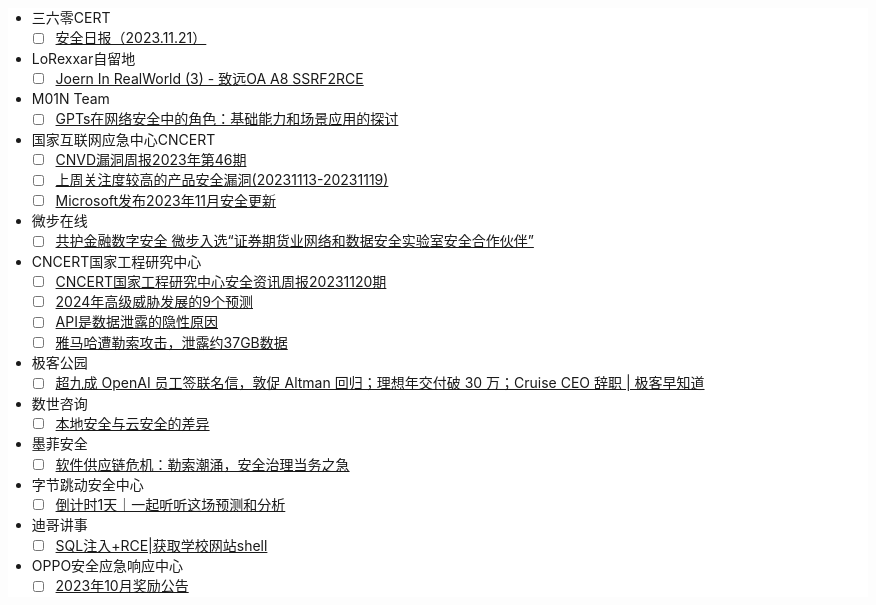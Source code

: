 - 三六零CERT
  - [ ] [安全日报（2023.11.21）](https://mp.weixin.qq.com/s?__biz=MzU5MjEzOTM3NA==&mid=2247498932&idx=1&sn=09d6da1702a2d8001c7ccf6272c3e713&chksm=fe26f9b5c95170a3281c8ec4aceea25de9fbba4272bdcf895358656706b1c14d83c13e3166ab&scene=58&subscene=0#rd)
- LoRexxar自留地
  - [ ] [Joern In RealWorld (3) - 致远OA A8 SSRF2RCE](https://mp.weixin.qq.com/s?__biz=MzkwNzMyNjU0MQ==&mid=2247484214&idx=1&sn=bb2eb8ddb9a1ef223612eea0aa393bec&chksm=c0dba614f7ac2f02c0c7f48d9a28e9c4e5273ce70790b5939912db13eb7995dfab5b6a20e6a1&scene=58&subscene=0#rd)
- M01N Team
  - [ ] [GPTs在网络安全中的角色：基础能力和场景应用的探讨](https://mp.weixin.qq.com/s?__biz=MzkyMTI0NjA3OA==&mid=2247492690&idx=1&sn=c2348ed9d4a5e17ddbcdfa0499cbd65d&chksm=c1842443f6f3ad550ece26b9e9c77796c84e772066dbf2641916479955e8b449acfb7d569c55&scene=58&subscene=0#rd)
- 国家互联网应急中心CNCERT
  - [ ] [CNVD漏洞周报2023年第46期](https://mp.weixin.qq.com/s?__biz=MzIwNDk0MDgxMw==&mid=2247498817&idx=1&sn=c37bc5fe04ab8157dec3042f725572eb&chksm=973acf23a04d463536f617c282f27e86f426e84df4e4898f589ed3de0e6bbdef1b1a0dc87923&scene=58&subscene=0#rd)
  - [ ] [上周关注度较高的产品安全漏洞(20231113-20231119)](https://mp.weixin.qq.com/s?__biz=MzIwNDk0MDgxMw==&mid=2247498817&idx=2&sn=64f04ef7c1c51d4e43b8eb2ed6a3cf8b&chksm=973acf23a04d4635ca2c8837742f351cee39bd074109516f35c8a7e157cf2aceb9bd26173944&scene=58&subscene=0#rd)
  - [ ] [Microsoft发布2023年11月安全更新](https://mp.weixin.qq.com/s?__biz=MzIwNDk0MDgxMw==&mid=2247498817&idx=3&sn=fe9722b0229cc81f5ab79181cb4ed211&chksm=973acf23a04d4635d11fe99e35ac25db576850d709dc174932ef41f9ad2a10a8a76ae7562d98&scene=58&subscene=0#rd)
- 微步在线
  - [ ] [共护金融数字安全 微步入选“证券期货业网络和数据安全实验室安全合作伙伴”](https://mp.weixin.qq.com/s?__biz=MzI5NjA0NjI5MQ==&mid=2650179453&idx=1&sn=1b36d1d689c0b3fdc839141bbd24e0a0&chksm=f4487cc1c33ff5d731b894e32af587d633e942d9cf3a8215d90cea57cf6c23f995504646717b&scene=58&subscene=0#rd)
- CNCERT国家工程研究中心
  - [ ] [CNCERT国家工程研究中心安全资讯周报20231120期](https://mp.weixin.qq.com/s?__biz=MzUzNDYxOTA1NA==&mid=2247541183&idx=1&sn=aa76c935d79e53a41f7c84ff48d94e3d&chksm=fa93977ecde41e68025db37633b3e51d0cc34284e957f39fa451ca2c445d6e517e65f1ef9d9c&scene=58&subscene=0#rd)
  - [ ] [2024年高级威胁发展的9个预测](https://mp.weixin.qq.com/s?__biz=MzUzNDYxOTA1NA==&mid=2247541183&idx=2&sn=4cf7c975358fb30a4074e0c3c7de0c63&chksm=fa93977ecde41e68e74e94a985ebfbbdff0f53dae88127def2113815d96876a1b4fca0ec72aa&scene=58&subscene=0#rd)
  - [ ] [API是数据泄露的隐性原因](https://mp.weixin.qq.com/s?__biz=MzUzNDYxOTA1NA==&mid=2247541183&idx=3&sn=8b054db8c211d46d072f92b1aac1bf7d&chksm=fa93977ecde41e6852e4ceeab82b339651f337d5ba4d9a887ad8902d39fdd87fbb06c646cf81&scene=58&subscene=0#rd)
  - [ ] [雅马哈遭勒索攻击，泄露约37GB数据](https://mp.weixin.qq.com/s?__biz=MzUzNDYxOTA1NA==&mid=2247541183&idx=4&sn=e9545b5344fa565d8d4514eddb53008b&chksm=fa93977ecde41e6884bc5e561e2703b92af92d765296f1d3fd8201886f7d0db22f79d999e5df&scene=58&subscene=0#rd)
- 极客公园
  - [ ] [超九成 OpenAI 员工签联名信，敦促 Altman 回归；理想年交付破 30 万；Cruise CEO 辞职 | 极客早知道](https://mp.weixin.qq.com/s?__biz=MTMwNDMwODQ0MQ==&mid=2653022104&idx=1&sn=5800fb16ba5ddeaf9d01a42a7e6973de&chksm=7e549a2e492313384c9d7c6e834cba027d83728198320dfc907418db8b636969bcfcbde9342e&scene=58&subscene=0#rd)
- 数世咨询
  - [ ] [本地安全与云安全的差异](https://mp.weixin.qq.com/s?__biz=MzkxNzA3MTgyNg==&mid=2247505120&idx=1&sn=e64232b9fb4ddfb9712d132c3dfc42d5&chksm=c144a65df6332f4bfc4a88a78f5b9b1a731baf1500876cf5f6317e6c5a3f683b36fda1bc3a33&scene=58&subscene=0#rd)
- 墨菲安全
  - [ ] [软件供应链危机：勒索潮涌，安全治理当务之急](https://mp.weixin.qq.com/s?__biz=MzkwOTM0MjI5NQ==&mid=2247487738&idx=1&sn=23743d13bf3743cc10f048208e6c04d0&chksm=c13d73c2f64afad43c98796164e345508360cb4d16a4737ac2d960909d2c704d5020d38b8cad&scene=58&subscene=0#rd)
- 字节跳动安全中心
  - [ ] [倒计时1天｜一起听听这场预测和分析](https://mp.weixin.qq.com/s?__biz=MzUzMzcyMDYzMw==&mid=2247491800&idx=1&sn=f7ec7db3048ad716217849d5ec7e45e1&chksm=fa9d1b8ecdea9298d534adbae2d9f46ef160d7048c8e09cea03a5724737d8ba55a5a5b7ba748&scene=58&subscene=0#rd)
- 迪哥讲事
  - [ ] [SQL注入+RCE|获取学校网站shell](https://mp.weixin.qq.com/s?__biz=MzIzMTIzNTM0MA==&mid=2247492704&idx=1&sn=784f78e696ba3ecebb3e4059e6edb3fd&chksm=e8a5ee03dfd2671547b75bddc6b3a38212c7e508461011ac2d3bcf4d7f9677fe91a870bf2f19&scene=58&subscene=0#rd)
- OPPO安全应急响应中心
  - [ ] [2023年10月奖励公告](https://mp.weixin.qq.com/s?__biz=MzUyNzc4Mzk3MQ==&mid=2247492757&idx=1&sn=0857ee4acb3cc033da58db7922c7f978&chksm=fa78e5d9cd0f6ccff97bed16fe2939a3124fbd47cfdea74a868911e0a65c922271191e7f11f6&scene=58&subscene=0#rd)